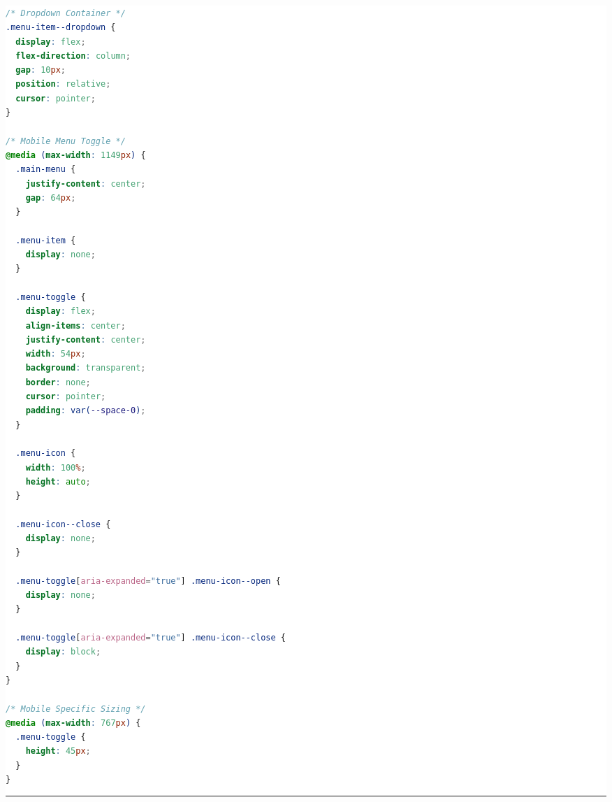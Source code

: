 ```css
/* Dropdown Container */
.menu-item--dropdown {
  display: flex;
  flex-direction: column;
  gap: 10px;
  position: relative;
  cursor: pointer;
}

/* Mobile Menu Toggle */
@media (max-width: 1149px) {
  .main-menu {
    justify-content: center;
    gap: 64px;
  }
  
  .menu-item {
    display: none;
  }
  
  .menu-toggle {
    display: flex;
    align-items: center;
    justify-content: center;
    width: 54px;
    background: transparent;
    border: none;
    cursor: pointer;
    padding: var(--space-0);
  }
  
  .menu-icon {
    width: 100%;
    height: auto;
  }
  
  .menu-icon--close {
    display: none;
  }
  
  .menu-toggle[aria-expanded="true"] .menu-icon--open {
    display: none;
  }
  
  .menu-toggle[aria-expanded="true"] .menu-icon--close {
    display: block;
  }
}

/* Mobile Specific Sizing */
@media (max-width: 767px) {
  .menu-toggle {
    height: 45px;
  }
}
```

---